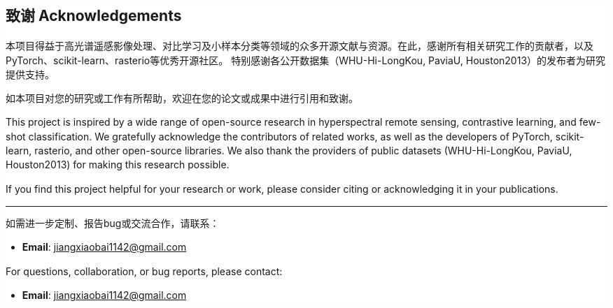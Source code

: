 ## 致谢 Acknowledgements

本项目得益于高光谱遥感影像处理、对比学习及小样本分类等领域的众多开源文献与资源。在此，感谢所有相关研究工作的贡献者，以及PyTorch、scikit-learn、rasterio等优秀开源社区。
特别感谢各公开数据集（WHU-Hi-LongKou, PaviaU, Houston2013）的发布者为研究提供支持。

如本项目对您的研究或工作有所帮助，欢迎在您的论文或成果中进行引用和致谢。

This project is inspired by a wide range of open-source research in hyperspectral remote sensing, contrastive learning, and few-shot classification. We gratefully acknowledge the contributors of related works, as well as the developers of PyTorch, scikit-learn, rasterio, and other open-source libraries.
We also thank the providers of public datasets (WHU-Hi-LongKou, PaviaU, Houston2013) for making this research possible.

If you find this project helpful for your research or work, please consider citing or acknowledging it in your publications.

---

如需进一步定制、报告bug或交流合作，请联系：

* **Email**: [jiangxiaobai1142@gmail.com](mailto:jiangxiaobai1142@gmail.com)

For questions, collaboration, or bug reports, please contact:

* **Email**: [jiangxiaobai1142@gmail.com](mailto:jiangxiaobai1142@gmail.com)


